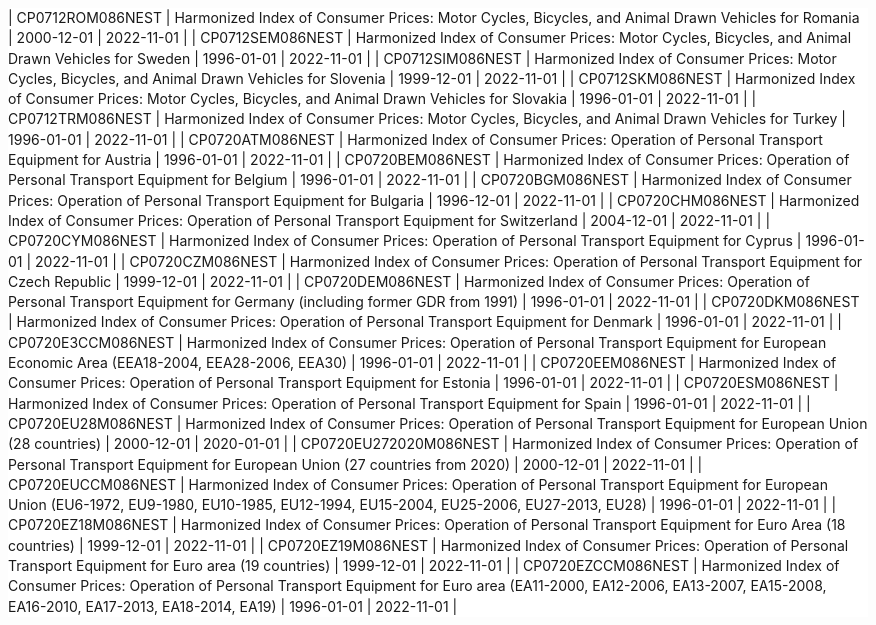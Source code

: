 | CP0712ROM086NEST       | Harmonized Index of Consumer Prices: Motor Cycles, Bicycles, and Animal Drawn Vehicles for Romania                                                                                                      | 2000-12-01          | 2022-11-01        |
| CP0712SEM086NEST       | Harmonized Index of Consumer Prices: Motor Cycles, Bicycles, and Animal Drawn Vehicles for Sweden                                                                                                       | 1996-01-01          | 2022-11-01        |
| CP0712SIM086NEST       | Harmonized Index of Consumer Prices: Motor Cycles, Bicycles, and Animal Drawn Vehicles for Slovenia                                                                                                     | 1999-12-01          | 2022-11-01        |
| CP0712SKM086NEST       | Harmonized Index of Consumer Prices: Motor Cycles, Bicycles, and Animal Drawn Vehicles for Slovakia                                                                                                     | 1996-01-01          | 2022-11-01        |
| CP0712TRM086NEST       | Harmonized Index of Consumer Prices: Motor Cycles, Bicycles, and Animal Drawn Vehicles for Turkey                                                                                                       | 1996-01-01          | 2022-11-01        |
| CP0720ATM086NEST       | Harmonized Index of Consumer Prices: Operation of Personal Transport Equipment for Austria                                                                                                              | 1996-01-01          | 2022-11-01        |
| CP0720BEM086NEST       | Harmonized Index of Consumer Prices: Operation of Personal Transport Equipment for Belgium                                                                                                              | 1996-01-01          | 2022-11-01        |
| CP0720BGM086NEST       | Harmonized Index of Consumer Prices: Operation of Personal Transport Equipment for Bulgaria                                                                                                             | 1996-12-01          | 2022-11-01        |
| CP0720CHM086NEST       | Harmonized Index of Consumer Prices: Operation of Personal Transport Equipment for Switzerland                                                                                                          | 2004-12-01          | 2022-11-01        |
| CP0720CYM086NEST       | Harmonized Index of Consumer Prices: Operation of Personal Transport Equipment for Cyprus                                                                                                               | 1996-01-01          | 2022-11-01        |
| CP0720CZM086NEST       | Harmonized Index of Consumer Prices: Operation of Personal Transport Equipment for Czech Republic                                                                                                       | 1999-12-01          | 2022-11-01        |
| CP0720DEM086NEST       | Harmonized Index of Consumer Prices: Operation of Personal Transport Equipment for Germany (including former GDR from 1991)                                                                             | 1996-01-01          | 2022-11-01        |
| CP0720DKM086NEST       | Harmonized Index of Consumer Prices: Operation of Personal Transport Equipment for Denmark                                                                                                              | 1996-01-01          | 2022-11-01        |
| CP0720E3CCM086NEST     | Harmonized Index of Consumer Prices: Operation of Personal Transport Equipment for European Economic Area (EEA18-2004, EEA28-2006, EEA30)                                                               | 1996-01-01          | 2022-11-01        |
| CP0720EEM086NEST       | Harmonized Index of Consumer Prices: Operation of Personal Transport Equipment for Estonia                                                                                                              | 1996-01-01          | 2022-11-01        |
| CP0720ESM086NEST       | Harmonized Index of Consumer Prices: Operation of Personal Transport Equipment for Spain                                                                                                                | 1996-01-01          | 2022-11-01        |
| CP0720EU28M086NEST     | Harmonized Index of Consumer Prices: Operation of Personal Transport Equipment for European Union (28 countries)                                                                                        | 2000-12-01          | 2020-01-01        |
| CP0720EU272020M086NEST | Harmonized Index of Consumer Prices: Operation of Personal Transport Equipment for European Union (27 countries from 2020)                                                                              | 2000-12-01          | 2022-11-01        |
| CP0720EUCCM086NEST     | Harmonized Index of Consumer Prices: Operation of Personal Transport Equipment for European Union (EU6-1972, EU9-1980, EU10-1985, EU12-1994, EU15-2004, EU25-2006, EU27-2013, EU28)                     | 1996-01-01          | 2022-11-01        |
| CP0720EZ18M086NEST     | Harmonized Index of Consumer Prices: Operation of Personal Transport Equipment for Euro Area (18 countries)                                                                                             | 1999-12-01          | 2022-11-01        |
| CP0720EZ19M086NEST     | Harmonized Index of Consumer Prices: Operation of Personal Transport Equipment for Euro area (19 countries)                                                                                             | 1999-12-01          | 2022-11-01        |
| CP0720EZCCM086NEST     | Harmonized Index of Consumer Prices: Operation of Personal Transport Equipment for Euro area (EA11-2000, EA12-2006, EA13-2007, EA15-2008, EA16-2010, EA17-2013, EA18-2014, EA19)                        | 1996-01-01          | 2022-11-01        |